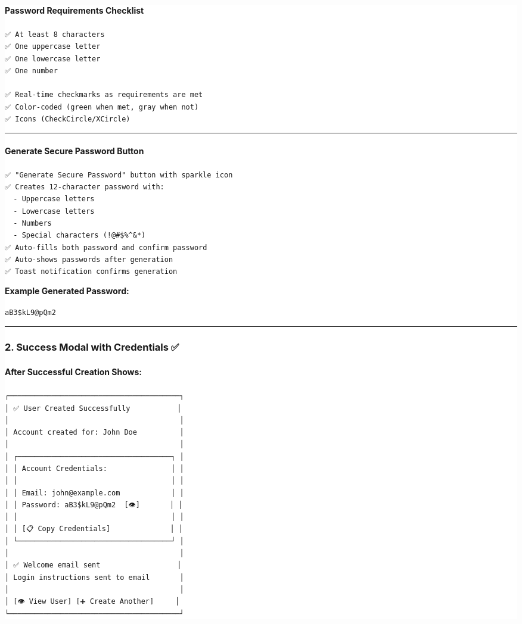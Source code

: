 
#### **Password Requirements Checklist**
```tsx
✅ At least 8 characters
✅ One uppercase letter
✅ One lowercase letter
✅ One number

✅ Real-time checkmarks as requirements are met
✅ Color-coded (green when met, gray when not)
✅ Icons (CheckCircle/XCircle)
```

---

#### **Generate Secure Password Button**
```tsx
✅ "Generate Secure Password" button with sparkle icon
✅ Creates 12-character password with:
  - Uppercase letters
  - Lowercase letters
  - Numbers
  - Special characters (!@#$%^&*)
✅ Auto-fills both password and confirm password
✅ Auto-shows passwords after generation
✅ Toast notification confirms generation
```

**Example Generated Password:**
```
aB3$kL9@pQm2
```

---

### **2. Success Modal with Credentials** ✅

#### **After Successful Creation Shows:**
```
┌────────────────────────────────────────┐
│ ✅ User Created Successfully           │
│                                        │
│ Account created for: John Doe          │
│                                        │
│ ┌────────────────────────────────────┐ │
│ │ Account Credentials:               │ │
│ │                                    │ │
│ │ Email: john@example.com            │ │
│ │ Password: aB3$kL9@pQm2  [👁️]       │ │
│ │                                    │ │
│ │ [📋 Copy Credentials]              │ │
│ └────────────────────────────────────┘ │
│                                        │
│ ✅ Welcome email sent                  │
│ Login instructions sent to email       │
│                                        │
│ [👁️ View User] [➕ Create Another]     │
└────────────────────────────────────────┘
```
